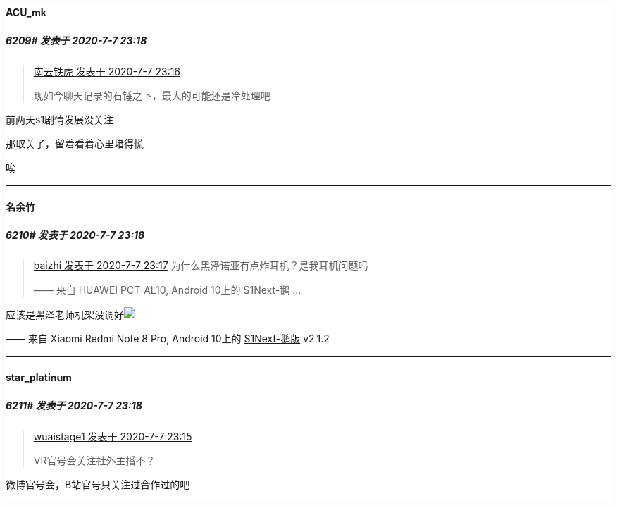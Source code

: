 ####  ACU_mk  
##### 6209#       发表于 2020-7-7 23:18



<blockquote><a href="httphttps://bbs.saraba1st.com/2b/forum.php?mod=redirect&amp;goto=findpost&amp;pid=48109952&amp;ptid=1945741" target="_blank">南云铁虎 发表于 2020-7-7 23:16</a>

现如今聊天记录的石锤之下，最大的可能还是冷处理吧</blockquote>
前两天s1剧情发展没关注

那取关了，留着看着心里堵得慌

唉







-----

####  名余竹  
##### 6210#       发表于 2020-7-7 23:18



<blockquote><a href="httphttps://bbs.saraba1st.com/2b/forum.php?mod=redirect&amp;goto=findpost&amp;pid=48109960&amp;ptid=1945741" target="_blank">baizhi 发表于 2020-7-7 23:17</a>
为什么黑泽诺亚有点炸耳机？是我耳机问题吗

—— 来自 HUAWEI PCT-AL10, Android 10上的 S1Next-鹅 ...</blockquote>
应该是黑泽老师机架没调好<img src="https://static.saraba1st.com/image/smiley/face2017/002.png" referrerpolicy="no-referrer">

—— 来自 Xiaomi Redmi Note 8 Pro, Android 10上的 [S1Next-鹅版](https://github.com/ykrank/S1-Next/releases) v2.1.2







-----

####  star_platinum  
##### 6211#       发表于 2020-7-7 23:18



<blockquote><a href="httphttps://bbs.saraba1st.com/2b/forum.php?mod=redirect&amp;goto=findpost&amp;pid=48109929&amp;ptid=1945741" target="_blank">wuaistage1 发表于 2020-7-7 23:15</a>

VR官号会关注社外主播不？</blockquote>
微博官号会，B站官号只关注过合作过的吧







-----
